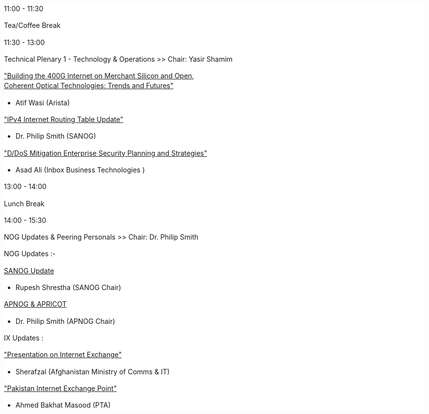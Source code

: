 11:00 - 11:30

<span class="break"> Tea/Coffee Break  
</span>

<span class="s_member"> </span>

11:30 - 13:00

<span class="session-name">Technical Plenary 1 - Technology & Operations
&gt;&gt; Chair: Yasir Shamim </span>

<span class="s_member"> ["Building the 400G Internet on Merchant Silicon
and Open,  
Coherent Optical Technologies: Trends and
Futures"](../resources/sanog35/SANOG35-Conferece-Building400G-Atif_Wasi.pdf)
- Atif Wasi (Arista)</span>

<span class="s_member">["IPv4 Internet Routing Table
Update"](../resources/sanog35/SANOG35-Conference-Routing-update-Philip.pdf)
- Dr. Philip Smith (SANOG) </span>

<span class="s_member">["D/DoS Mitigation Enterprise Security Planning
and
Strategies"](../resources/sanog35/SANOG35-Conference-DDOS-Asad-Ali.pdf)
- Asad Ali (Inbox Business Technologies ) </span>

<span class="s_member"> </span>

13:00 - 14:00

<span class="break">Lunch Break</span>

<span class="s_member"> </span>

14:00 - 15:30

<span class="session-name"> NOG Updates & Peering Personals &gt;&gt;
Chair: Dr. Philip Smith</span>

<span class="s_member">NOG Updates :- </span>

<span class="s_member">[SANOG
Update](../resources/sanog35/SANOG35-Conference-SANOG_Update_Rupesh.pdf)
- Rupesh Shrestha (SANOG Chair) </span>

<span class="s_member">[APNOG &
APRICOT](../resources/sanog35/SANOG35-Conference-APNOG-APRICOT-2020_Philip.pdf)
- Dr. Philip Smith (APNOG Chair) </span>

<span class="s_member">IX Updates :</span>

<span class="s_member">["Presentation on Internet
Exchange"](../resources/sanog35/SANOG35-Conference_Internet-Exchange-of-Afghanistan_Sherafzal.pdf)
- Sherafzal (Afghanistan Ministry of Comms & IT) </span>

<span class="s_member">["Pakistan Internet Exchange
Point"](../resources/sanog35/SANOG35-Conference_PK-IXP-Update_Ahmed.pdf)
- Ahmed Bakhat Masood (PTA) </span>
